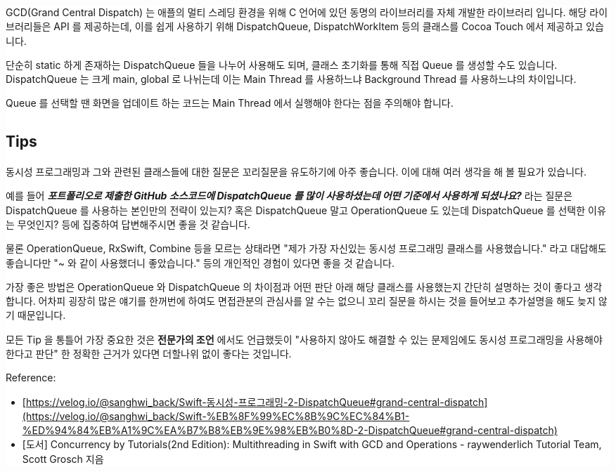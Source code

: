 GCD(Grand Central Dispatch) 는 애플의 멀티 스레딩 환경을 위해 C 언어에 있던 동명의 라이브러리를 자체 개발한 라이브러리 입니다. 해당 라이브러리들은 API 를 제공하는데, 이를 쉽게 사용하기 위해 DispatchQueue, DispatchWorkItem 등의 클래스를 Cocoa Touch 에서 제공하고 있습니다.

단순히 static 하게 존재하는 DispatchQueue 들을 나누어 사용해도 되며, 클래스 초기화를 통해 직접 Queue 를 생성할 수도 있습니다. DispatchQueue 는 크게 main, global 로 나뉘는데 이는 Main Thread 를 사용하느냐 Background Thread 를 사용하느냐의 차이입니다.

Queue 를 선택할 땐 화면을 업데이트 하는 코드는 Main Thread 에서 실행해야 한다는 점을 주의해야 합니다.

## Tips

동시성 프로그래밍과 그와 관련된 클래스들에 대한 질문은 꼬리질문을 유도하기에 아주 좋습니다. 이에 대해 여러 생각을 해 볼 필요가 있습니다.

예를 들어 _**포트폴리오로 제출한 GitHub 소스코드에 DispatchQueue 를 많이 사용하셨는데 어떤 기준에서 사용하게 되셨나요?**_ 라는 질문은 DispatchQueue 를 사용하는 본인만의 전략이 있는지? 혹은 DispatchQueue 말고 OperationQueue 도 있는데 DispatchQueue 를 선택한 이유는 무엇인지? 등에 집중하여 답변해주시면 좋을 것 같습니다.

물론 OperationQueue, RxSwift, Combine 등을 모르는 상태라면 "제가 가장 자신있는 동시성 프로그래밍 클래스를 사용했습니다." 라고 대답해도 좋습니다만 "~ 와 같이 사용했더니 좋았습니다." 등의 개인적인 경험이 있다면 좋을 것 같습니다.

가장 좋은 방법은 OperationQueue 와 DispatchQueue 의 차이점과 어떤 판단 아래 해당 클래스를 사용했는지 간단히 설명하는 것이 좋다고 생각합니다. 어차피 굉장히 많은 얘기를 한꺼번에 하여도 면접관분의 관심사를 알 수는 없으니 꼬리 질문을 하시는 것을 들어보고 추가설명을 해도 늦지 않기 때문입니다.

모든 Tip 을 통틀어 가장 중요한 것은 **전문가의 조언** 에서도 언급했듯이 "사용하지 않아도 해결할 수 있는 문제임에도 동시성 프로그래밍을 사용해야 한다고 판단" 한 정확한 근거가 있다면 더할나위 없이 좋다는 것입니다.

Reference:
* [https://velog.io/@sanghwi_back/Swift-동시성-프로그래밍-2-DispatchQueue#grand-central-dispatch](https://velog.io/@sanghwi_back/Swift-%EB%8F%99%EC%8B%9C%EC%84%B1-%ED%94%84%EB%A1%9C%EA%B7%B8%EB%9E%98%EB%B0%8D-2-DispatchQueue#grand-central-dispatch)
* [도서] Concurrency by Tutorials(2nd Edition): Multithreading in Swift with GCD and Operations - raywenderlich Tutorial Team, Scott Grosch 지음
